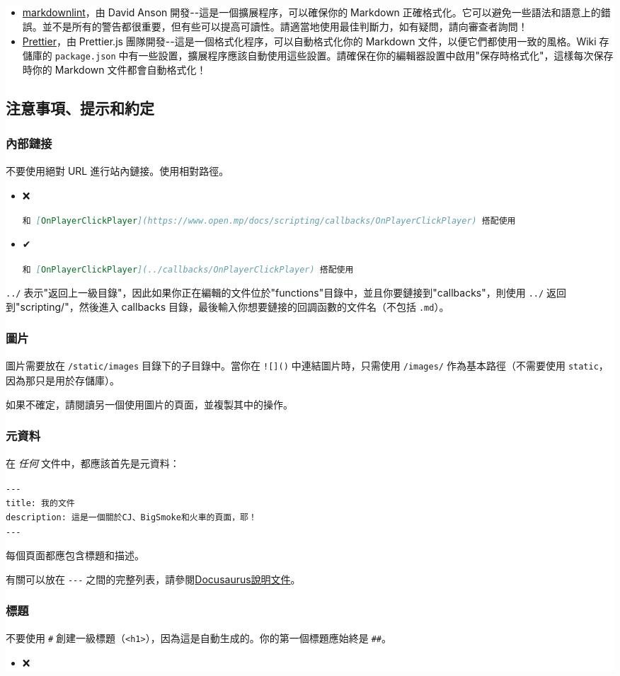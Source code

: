 - [markdownlint](https://marketplace.visualstudio.com/items?itemName=DavidAnson.vscode-markdownlint)，由 David Anson 開發--這是一個擴展程序，可以確保你的 Markdown 正確格式化。它可以避免一些語法和語意上的錯誤。並不是所有的警告都很重要，但有些可以提高可讀性。請適當地使用最佳判斷力，如有疑問，請向審查者詢問！
- [Prettier](https://marketplace.visualstudio.com/items?itemName=esbenp.prettier-vscode)，由 Prettier.js 團隊開發--這是一個格式化程序，可以自動格式化你的 Markdown 文件，以便它們都使用一致的風格。Wiki 存儲庫的 `package.json` 中有一些設置，擴展程序應該自動使用這些設置。請確保在你的編輯器設置中啟用"保存時格式化"，這樣每次保存時你的 Markdown 文件都會自動格式化！

## 注意事項、提示和約定

### 內部鏈接

不要使用絕對 URL 進行站內鏈接。使用相對路徑。

- ❌

  ```md
  和 [OnPlayerClickPlayer](https://www.open.mp/docs/scripting/callbacks/OnPlayerClickPlayer) 搭配使用
  ```

- ✔

  ```md
  和 [OnPlayerClickPlayer](../callbacks/OnPlayerClickPlayer) 搭配使用
  ```

`../` 表示"返回上一級目錄"，因此如果你正在編輯的文件位於"functions"目錄中，並且你要鏈接到"callbacks"，則使用 `../` 返回到"scripting/"，然後進入 callbacks 目錄，最後輸入你想要鏈接的回調函數的文件名（不包括 `.md`）。

### 圖片

圖片需要放在 `/static/images` 目錄下的子目錄中。當你在 `![]()` 中連結圖片時，只需使用 `/images/` 作為基本路徑（不需要使用 `static`，因為那只是用於存儲庫）。

如果不確定，請閱讀另一個使用圖片的頁面，並複製其中的操作。

### 元資料

在 _任何_ 文件中，都應該首先是元資料：

```mdx
---
title: 我的文件
description: 這是一個關於CJ、BigSmoke和火車的頁面，耶！
---
```

每個頁面都應包含標題和描述。

有關可以放在 `---` 之間的完整列表，請參閱[Docusaurus說明文件](https://v2.docusaurus.io/docs/markdown-features#markdown-headers)。

### 標題

不要使用 `#` 創建一級標題（`<h1>`），因為這是自動生成的。你的第一個標題應始終是 `##`。

- ❌
